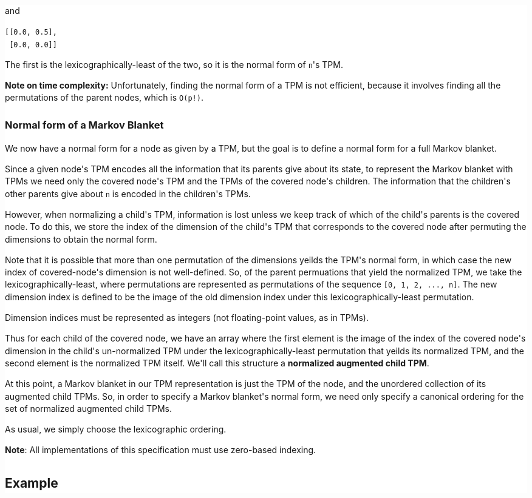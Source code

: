 and

    [[0.0, 0.5],
     [0.0, 0.0]]

The first is the lexicographically-least of the two, so it is the normal form
of `n`'s TPM.

**Note on time complexity:**
Unfortunately, finding the normal form of a TPM is not efficient, because it
involves finding all the permutations of the parent nodes, which is `O(p!)`.

### Normal form of a Markov Blanket ###

We now have a normal form for a node as given by a TPM, but the goal is to
define a normal form for a full Markov blanket.

Since a given node's TPM encodes all the information that its parents give
about its state, to represent the Markov blanket with TPMs we need only the
covered node's TPM and the TPMs of the covered node's children. The information
that the children's other parents give about `n` is encoded in the children's
TPMs.

However, when normalizing a child's TPM, information is lost unless we keep
track of which of the child's parents is the covered node. To do this, we store
the index of the dimension of the child's TPM that corresponds to the covered
node after permuting the dimensions to obtain the normal form.

Note that it is possible that more than one permutation of the dimensions
yeilds the TPM's normal form, in which case the new index of covered-node's
dimension is not well-defined. So, of the parent permuations that yield the
normalized TPM, we take the lexicographically-least, where permutations are
represented as permutations of the sequence `[0, 1, 2, ..., n]`. The new dimension
index is defined to be the image of the old dimension index under this
lexicographically-least permutation.

Dimension indices must be represented as integers (not floating-point values,
as in TPMs).

Thus for each child of the covered node, we have an array where the first
element is the image of the index of the covered node's dimension in the
child's un-normalized TPM under the lexicographically-least permutation that
yeilds its normalized TPM, and the second element is the normalized TPM itself.
We'll call this structure a **normalized augmented child TPM**.

At this point, a Markov blanket in our TPM representation is just the TPM of
the node, and the unordered collection of its augmented child TPMs. So, in
order to specify a Markov blanket's normal form, we need only specify a
canonical ordering for the set of normalized augmented child TPMs. 

As usual, we simply choose the lexicographic ordering.

**Note**: All implementations of this specification must use zero-based
indexing.


Example
-------
